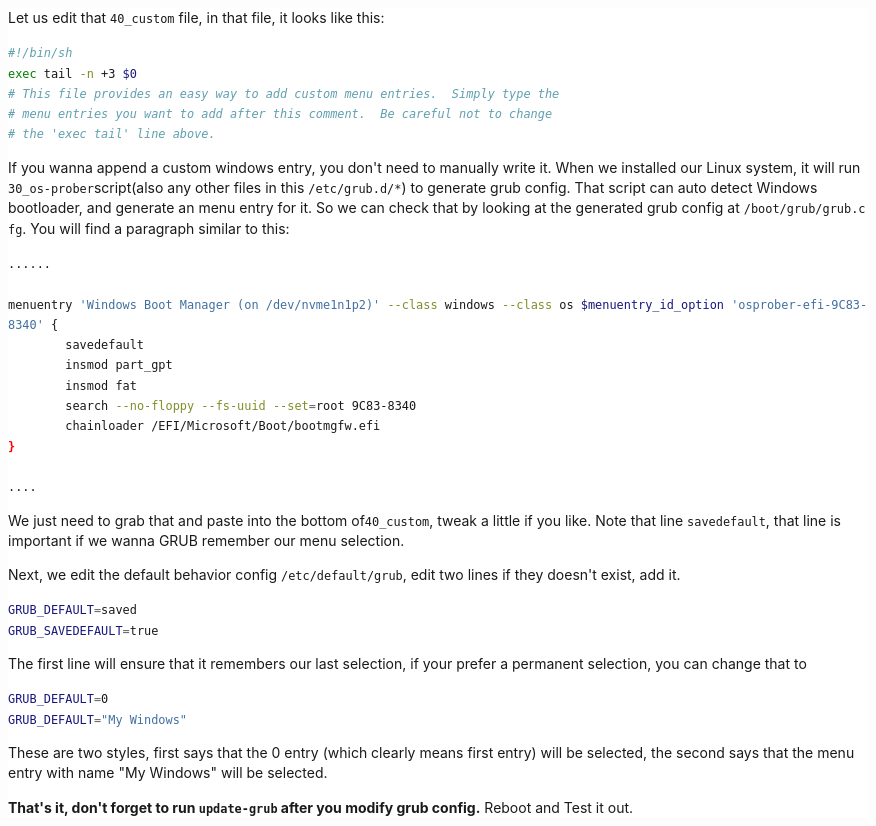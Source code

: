 Let us edit that `40_custom` file, in that file, it looks like this:

```bash
#!/bin/sh
exec tail -n +3 $0
# This file provides an easy way to add custom menu entries.  Simply type the
# menu entries you want to add after this comment.  Be careful not to change
# the 'exec tail' line above.

```

If you wanna append a custom windows entry, you don't need to manually write it. When we installed our  Linux system, it will run `30_os-prober`script(also any other files in this `/etc/grub.d/*`) to generate grub config. That script can auto detect Windows bootloader, and generate an menu entry for it. So we can check that by looking at the generated grub config at `/boot/grub/grub.cfg`. You will find a paragraph similar to this:

```bash
......

menuentry 'Windows Boot Manager (on /dev/nvme1n1p2)' --class windows --class os $menuentry_id_option 'osprober-efi-9C83-8340' {
        savedefault
        insmod part_gpt
        insmod fat
        search --no-floppy --fs-uuid --set=root 9C83-8340
        chainloader /EFI/Microsoft/Boot/bootmgfw.efi
}

....
```

We just need to grab that and paste into the bottom of`40_custom`, tweak a little if you like. Note that line `savedefault`, that line is important if we wanna GRUB remember our menu selection. 

Next, we edit the default behavior config `/etc/default/grub`, edit two lines if they doesn't exist, add it.

```bash
GRUB_DEFAULT=saved
GRUB_SAVEDEFAULT=true
```

The first line will ensure that it remembers our last selection, if your prefer a permanent selection, you can change that to 

```bash
GRUB_DEFAULT=0
GRUB_DEFAULT="My Windows"
```

These are two styles, first says that the 0 entry (which clearly means first entry) will be selected, the second says that the menu entry with name "My Windows" will be selected.

**That's it, don't forget to run `update-grub` after you modify grub config.** Reboot and Test it out.

